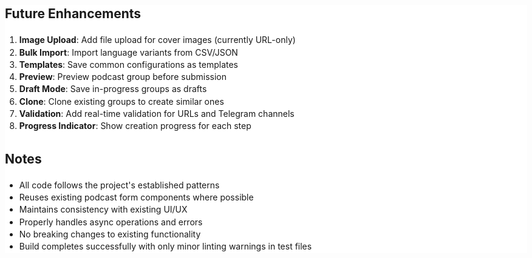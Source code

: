 ## Future Enhancements

1. **Image Upload**: Add file upload for cover images (currently URL-only)
2. **Bulk Import**: Import language variants from CSV/JSON
3. **Templates**: Save common configurations as templates
4. **Preview**: Preview podcast group before submission
5. **Draft Mode**: Save in-progress groups as drafts
6. **Clone**: Clone existing groups to create similar ones
7. **Validation**: Add real-time validation for URLs and Telegram channels
8. **Progress Indicator**: Show creation progress for each step

## Notes

- All code follows the project's established patterns
- Reuses existing podcast form components where possible
- Maintains consistency with existing UI/UX
- Properly handles async operations and errors
- No breaking changes to existing functionality
- Build completes successfully with only minor linting warnings in test files
